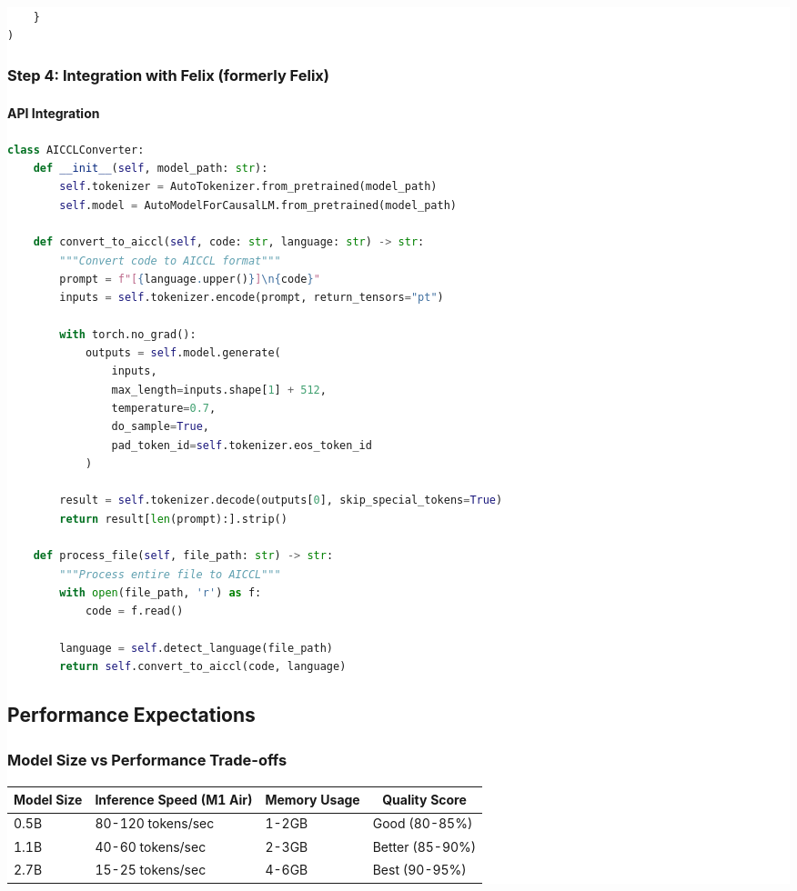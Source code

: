 ```python
    }
)
```

### Step 4: Integration with Felix (formerly Felix)

#### API Integration
```python
class AICCLConverter:
    def __init__(self, model_path: str):
        self.tokenizer = AutoTokenizer.from_pretrained(model_path)
        self.model = AutoModelForCausalLM.from_pretrained(model_path)
    
    def convert_to_aiccl(self, code: str, language: str) -> str:
        """Convert code to AICCL format"""
        prompt = f"[{language.upper()}]\n{code}"
        inputs = self.tokenizer.encode(prompt, return_tensors="pt")
        
        with torch.no_grad():
            outputs = self.model.generate(
                inputs,
                max_length=inputs.shape[1] + 512,
                temperature=0.7,
                do_sample=True,
                pad_token_id=self.tokenizer.eos_token_id
            )
        
        result = self.tokenizer.decode(outputs[0], skip_special_tokens=True)
        return result[len(prompt):].strip()
    
    def process_file(self, file_path: str) -> str:
        """Process entire file to AICCL"""
        with open(file_path, 'r') as f:
            code = f.read()
        
        language = self.detect_language(file_path)
        return self.convert_to_aiccl(code, language)
```

## Performance Expectations

### Model Size vs Performance Trade-offs

| Model Size | Inference Speed (M1 Air) | Memory Usage | Quality Score |
|------------|---------------------------|---------------|---------------|
| 0.5B       | 80-120 tokens/sec        | 1-2GB         | Good (80-85%) |
| 1.1B       | 40-60 tokens/sec         | 2-3GB         | Better (85-90%) |
| 2.7B       | 15-25 tokens/sec         | 4-6GB         | Best (90-95%) |
